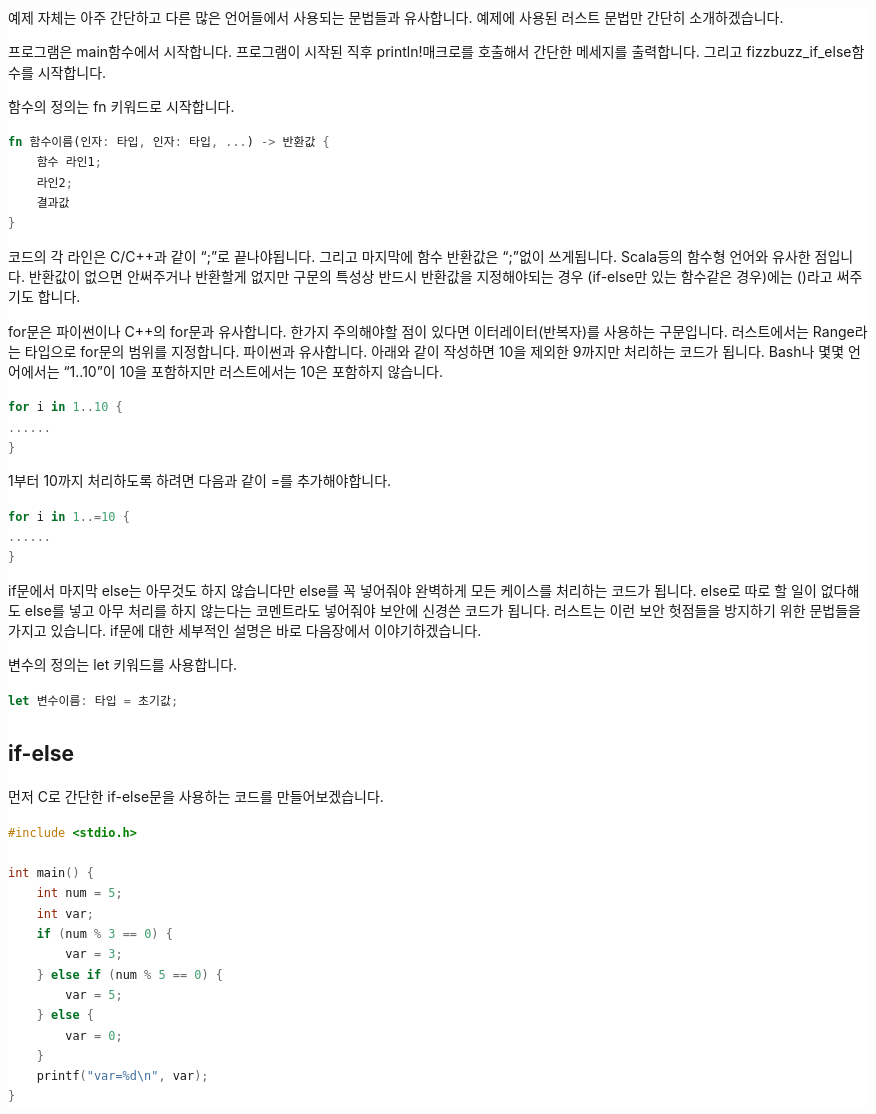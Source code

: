 예제 자체는 아주 간단하고 다른 많은 언어들에서 사용되는 문법들과 유사합니다. 예제에 사용된 러스트 문법만 간단히 소개하겠습니다.

프로그램은 main함수에서 시작합니다. 프로그램이 시작된 직후 println!매크로를 호출해서 간단한 메세지를 출력합니다. 그리고 fizzbuzz_if_else함수를 시작합니다.

함수의 정의는 fn 키워드로 시작합니다.

```rust
fn 함수이름(인자: 타입, 인자: 타입, ...) -> 반환값 {
	함수 라인1;
	라인2;
	결과값
}
```

코드의 각 라인은 C/C++과 같이 “;”로 끝나야됩니다. 그리고 마지막에 함수 반환값은 “;”없이 쓰게됩니다. Scala등의 함수형 언어와 유사한 점입니다. 반환값이 없으면 안써주거나 반환할게 없지만 구문의 특성상 반드시 반환값을 지정해야되는 경우 (if-else만 있는 함수같은 경우)에는 ()라고 써주기도 합니다.

for문은 파이썬이나 C++의 for문과 유사합니다. 한가지 주의해야할 점이 있다면 이터레이터(반복자)를 사용하는 구문입니다. 러스트에서는 Range라는 타입으로 for문의 범위를 지정합니다. 파이썬과 유사합니다. 아래와 같이 작성하면 10을 제외한 9까지만 처리하는 코드가 됩니다. Bash나 몇몇 언어에서는 “1..10”이 10을 포함하지만 러스트에서는 10은 포함하지 않습니다.

```rust
for i in 1..10 {
......
}
```

1부터 10까지 처리하도록 하려면 다음과 같이 =를 추가해야합니다.

```rust
for i in 1..=10 {
......
}
```

if문에서 마지막 else는 아무것도 하지 않습니다만 else를 꼭 넣어줘야 완벽하게 모든 케이스를 처리하는 코드가 됩니다. else로 따로 할 일이 없다해도 else를 넣고 아무 처리를 하지 않는다는 코멘트라도 넣어줘야 보안에 신경쓴 코드가 됩니다. 러스트는 이런 보안 헛점들을 방지하기 위한 문법들을 가지고 있습니다. if문에 대한 세부적인 설명은 바로 다음장에서 이야기하겠습니다.

변수의 정의는 let 키워드를 사용합니다.

```rust
let 변수이름: 타입 = 초기값;
```

## if-else

먼저 C로 간단한 if-else문을 사용하는 코드를 만들어보겠습니다.

```c
#include <stdio.h>

int main() {
    int num = 5;
    int var;
    if (num % 3 == 0) {
        var = 3;
    } else if (num % 5 == 0) {
        var = 5;
    } else {
        var = 0;
    }
    printf("var=%d\n", var);
}
```
